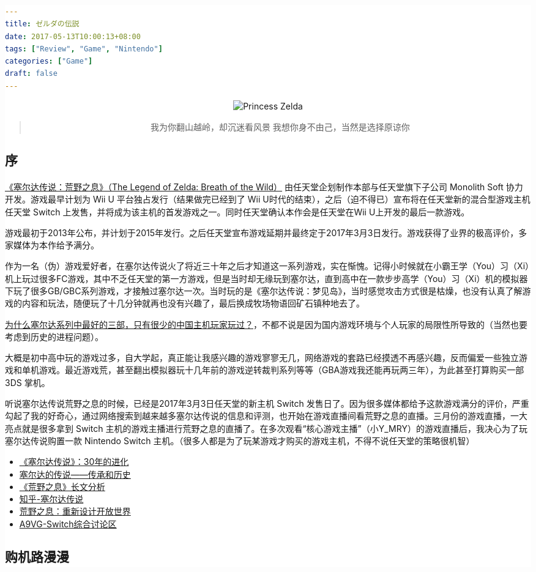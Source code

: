 ```yaml
---
title: ゼルダの伝説
date: 2017-05-13T10:00:13+08:00
tags: ["Review", "Game", "Nintendo"]
categories: ["Game"]
draft: false
---
```



<div align=center>


<img src="https://seanxpcom-1252122045.cos.ap-nanjing.myqcloud.com/Zelda2017/0.jpg" width="1280" height="720" alt='Princess Zelda'/>
<blockquote class="blockquote-center"> 我为你翻山越岭，却沉迷看风景
我想你身不由己，当然是选择原谅你
</blockquote>
</div>



<iframe frameborder="no" border="0" marginwidth="0" marginheight="0" width=330 height=450 src="//music.163.com/outchain/player?type=1&id=35250042&auto=1&height=430"></iframe>

## 序
[《塞尔达传说：荒野之息》（The Legend of Zelda: Breath of the Wild）](https://www.wikiwand.com/zh-hans/%E5%A1%9E%E5%B0%94%E8%BE%BE%E4%BC%A0%E8%AF%B4_%E8%8D%92%E9%87%8E%E4%B9%8B%E6%81%AF) 由任天堂企划制作本部与任天堂旗下子公司 Monolith Soft 协力开发。游戏最早计划为 Wii U 平台独占发行（结果做完已经到了 Wii U时代的结束），之后（迫不得已）宣布将在任天堂新的混合型游戏主机任天堂 Switch 上发售，并将成为该主机的首发游戏之一。同时任天堂确认本作会是任天堂在Wii U上开发的最后一款游戏。

游戏最初于2013年公布，并计划于2015年发行。之后任天堂宣布游戏延期并最终定于2017年3月3日发行。游戏获得了业界的极高评价，多家媒体为本作给予满分。

作为一名（伪）游戏爱好者，在塞尔达传说火了将近三十年之后才知道这一系列游戏，实在惭愧。记得小时候就在小霸王学（You）习（Xi）机上玩过很多FC游戏，其中不乏任天堂的第一方游戏，但是当时却无缘玩到塞尔达，直到高中在一款步步高学（You）习（Xi）机的模拟器下玩了很多GB/GBC系列游戏，才接触过塞尔达一次。当时玩的是《塞尔达传说：梦见岛》，当时感觉攻击方式很是枯燥，也没有认真了解游戏的内容和玩法，随便玩了十几分钟就再也没有兴趣了，最后换成牧场物语回矿石镇种地去了。

[为什么塞尔达系列中最好的三部，只有很少的中国主机玩家玩过？](https://zhuanlan.zhihu.com/p/26614314)，不都不说是因为国内游戏环境与个人玩家的局限性所导致的（当然也要考虑到历史的进程问题）。

大概是初中高中玩的游戏过多，自大学起，真正能让我感兴趣的游戏寥寥无几，网络游戏的套路已经摸透不再感兴趣，反而偏爱一些独立游戏和单机游戏。最近游戏荒，甚至翻出模拟器玩十几年前的游戏逆转裁判系列等等（GBA游戏我还能再玩两三年），为此甚至打算购买一部 3DS 掌机。

听说塞尔达传说荒野之息的时候，已经是2017年3月3日任天堂的新主机 Switch 发售日了。因为很多媒体都给予这款游戏满分的评价，严重勾起了我的好奇心，通过网络搜索到越来越多塞尔达传说的信息和评测，也开始在游戏直播间看荒野之息的直播。三月份的游戏直播，一大亮点就是很多拿到 Switch 主机的游戏主播进行荒野之息的直播了。在多次观看“核心游戏主播”（小Y_MRY）的游戏直播后，我决心为了玩塞尔达传说购置一款 Nintendo Switch 主机。（很多人都是为了玩某游戏才购买的游戏主机，不得不说任天堂的策略很机智）

* [《塞尔达传说》：30年的进化](https://www.g-cores.com/articles/17694)
* [塞尔达的传说——传承和历史](https://www.g-cores.com/articles/23644)
* [《荒野之息》长文分析](https://zhuanlan.zhihu.com/p/26201760)
* [知乎-塞尔达传说](https://www.zhihu.com/question/22841151)
* [荒野之息：重新设计开放世界](https://zhuanlan.zhihu.com/p/26630073)
* [A9VG-Switch综合讨论区](https://bbs.a9vg.com/forum-661-1.html)

## 购机路漫漫
